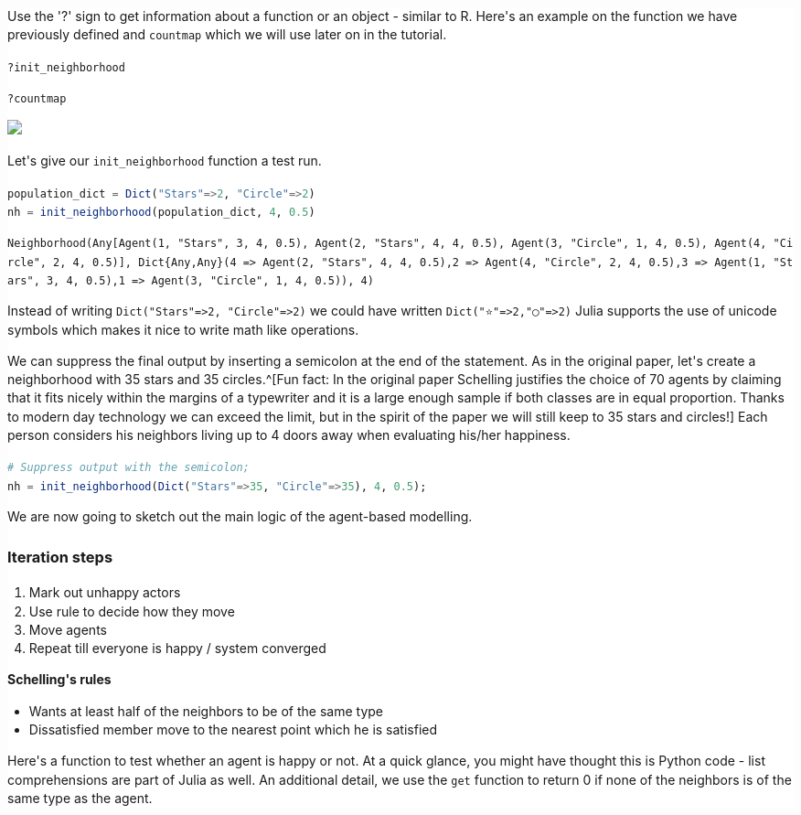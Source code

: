 Use the '?' sign to get information about a function or an object - similar to R. Here's an example on the function we have previously defined and `countmap` which we will use later on in the tutorial.

```julia
?init_neighborhood
```

```julia
?countmap
```

![](/static/img/learning_julia/julia_help.png)

Let's give our `init_neighborhood` function a test run.

```julia
population_dict = Dict("Stars"=>2, "Circle"=>2)
nh = init_neighborhood(population_dict, 4, 0.5)
```

```
Neighborhood(Any[Agent(1, "Stars", 3, 4, 0.5), Agent(2, "Stars", 4, 4, 0.5), Agent(3, "Circle", 1, 4, 0.5), Agent(4, "Circle", 2, 4, 0.5)], Dict{Any,Any}(4 => Agent(2, "Stars", 4, 4, 0.5),2 => Agent(4, "Circle", 2, 4, 0.5),3 => Agent(1, "Stars", 3, 4, 0.5),1 => Agent(3, "Circle", 1, 4, 0.5)), 4)
```

Instead of writing `Dict("Stars"=>2, "Circle"=>2)` we could have written `Dict("⭐"=>2,"◯"=>2)` Julia supports the use of unicode symbols which makes it nice to write math like operations.

We can suppress the final output by inserting a semicolon at the end of the statement. As in the original paper, let's create a neighborhood with 35 stars and 35 circles.^[Fun fact: In the original paper Schelling justifies the choice of 70 agents by claiming that it fits nicely within the margins of a typewriter and it is a large enough sample if both classes are in equal proportion. Thanks to modern day technology we can exceed the limit, but in the spirit of the paper we will still keep to 35 stars and circles!] Each person considers his neighbors living up to 4 doors away when evaluating his/her happiness.

```julia
# Suppress output with the semicolon;
nh = init_neighborhood(Dict("Stars"=>35, "Circle"=>35), 4, 0.5);
```

We are now going to sketch out the main logic of the agent-based modelling.

### Iteration steps

1. Mark out unhappy actors
2. Use rule to decide how they move
3. Move agents
4. Repeat till everyone is happy / system converged

**Schelling's rules**

- Wants at least half of the neighbors to be of the same type
- Dissatisfied member move to the nearest point which he is satisfied

Here's a function to test whether an agent is happy or not. At a quick glance, you might have thought this is Python code - list comprehensions are part of Julia as well. An additional detail, we use the `get` function to return 0 if none of the neighbors is of the same type as the agent.
